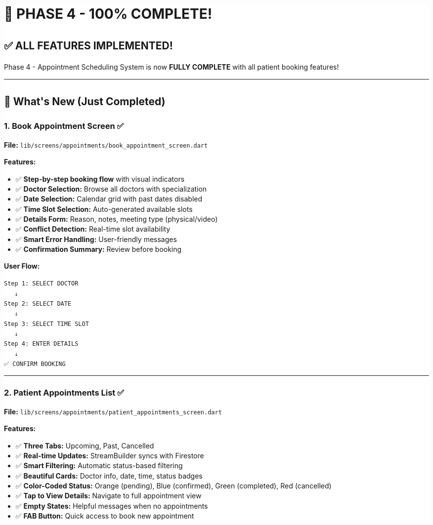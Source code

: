 # 🎊 PHASE 4 - 100% COMPLETE! 

## ✅ **ALL FEATURES IMPLEMENTED!**

Phase 4 - Appointment Scheduling System is now **FULLY COMPLETE** with all patient booking features!

---

## 🚀 **What's New (Just Completed)**

### **1. Book Appointment Screen** ✅
**File:** `lib/screens/appointments/book_appointment_screen.dart`

**Features:**
- ✅ **Step-by-step booking flow** with visual indicators
- ✅ **Doctor Selection:** Browse all doctors with specialization
- ✅ **Date Selection:** Calendar grid with past dates disabled
- ✅ **Time Slot Selection:** Auto-generated available slots
- ✅ **Details Form:** Reason, notes, meeting type (physical/video)
- ✅ **Conflict Detection:** Real-time slot availability
- ✅ **Smart Error Handling:** User-friendly messages
- ✅ **Confirmation Summary:** Review before booking

**User Flow:**
```
Step 1: SELECT DOCTOR
   ↓
Step 2: SELECT DATE
   ↓
Step 3: SELECT TIME SLOT
   ↓
Step 4: ENTER DETAILS
   ↓
✅ CONFIRM BOOKING
```

---

### **2. Patient Appointments List** ✅
**File:** `lib/screens/appointments/patient_appointments_screen.dart`

**Features:**
- ✅ **Three Tabs:** Upcoming, Past, Cancelled
- ✅ **Real-time Updates:** StreamBuilder syncs with Firestore
- ✅ **Smart Filtering:** Automatic status-based filtering
- ✅ **Beautiful Cards:** Doctor info, date, time, status badges
- ✅ **Color-Coded Status:** Orange (pending), Blue (confirmed), Green (completed), Red (cancelled)
- ✅ **Tap to View Details:** Navigate to full appointment view
- ✅ **Empty States:** Helpful messages when no appointments
- ✅ **FAB Button:** Quick access to book new appointment

